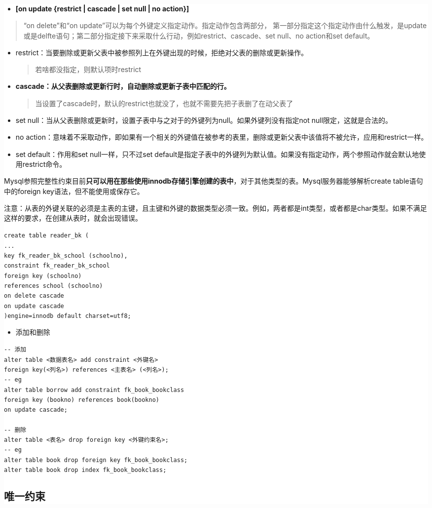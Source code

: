 
  - **[on update {restrict | cascade | set null | no action}]**

> “on delete”和“on update”可以为每个外键定义指定动作。指定动作包含两部分， 第一部分指定这个指定动作由什么触发，是update或是delfte语句；第二部分指定接下来采取什么行动，例如restrict、cascade、set null、no action和set default。

  - restrict：当要删除或更新父表中被参照列上在外键出现的时候，拒绝对父表的删除或更新操作。

    > 若啥都没指定，则默认项时restrict


  - **cascade：从父表删除或更新行时，自动删除或更新子表中匹配的行。**

    > 当设置了cascade时，默认的restrict也就没了，也就不需要先把子表删了在动父表了


  - set null：当从父表删除或更新时，设置子表中与之对于的外键列为null。如果外键列没有指定not null限定，这就是合法的。


  - no action：意味着不采取动作，即如果有一个相关的外键值在被参考的表里，删除或更新父表中该值将不被允许，应用和restrict一样。


  - set default：作用和set null一样，只不过set default是指定子表中的外键列为默认值。如果没有指定动作，两个参照动作就会默认地使用restrict命令。


Mysql参照完整性约束目前**只可以用在那些使用innodb存储引擎创建的表中**，对于其他类型的表。Mysql服务器能够解析create table语句中的foreign key语法，但不能使用或保存它。

注意：从表的外键关联的必须是主表的主键，且主键和外键的数据类型必须一致。例如，两者都是int类型，或者都是char类型。如果不满足这样的要求，在创建从表时，就会出现错误。

```mysql 
create table reader_bk (
...
key fk_reader_bk_school (schoolno), 
constraint fk_reader_bk_school
foreign key (schoolno) 
references school (schoolno)
on delete cascade
on update cascade
)engine=innodb default charset=utf8;
```

- 添加和删除

```mysql
-- 添加
alter table <数据表名> add constraint <外键名>
foreign key(<列名>) references <主表名> (<列名>);
-- eg
alter table borrow add constraint fk_book_bookclass 
foreign key (bookno) references book(bookno) 
on update cascade;

-- 删除
alter table <表名> drop foreign key <外键约束名>;
-- eg
alter table book drop foreign key fk_book_bookclass;
alter table book drop index fk_book_bookclass;
```

## 唯一约束
